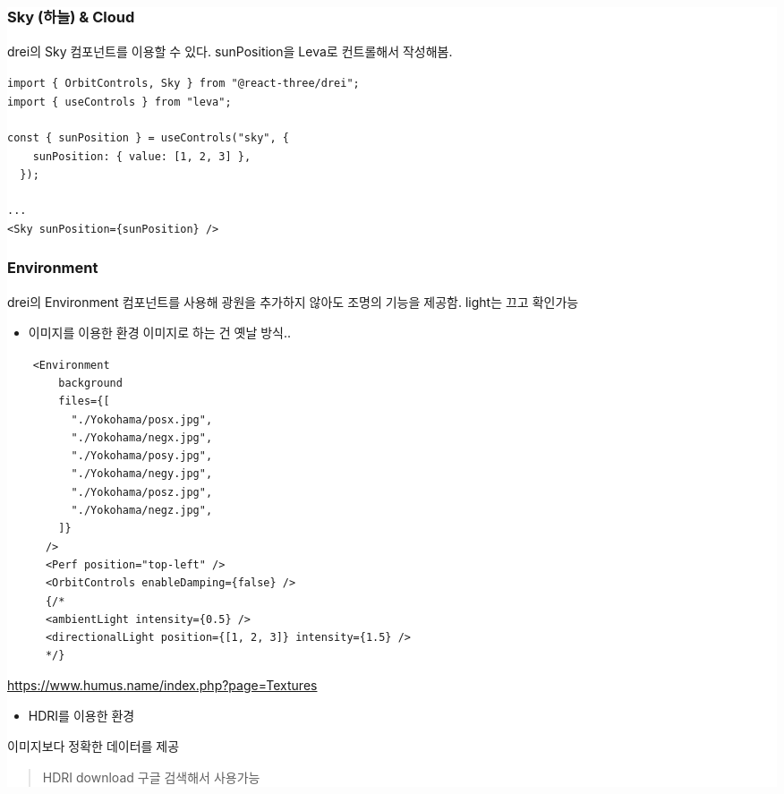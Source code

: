 ### Sky (하늘) & Cloud

drei의 Sky 컴포넌트를 이용할 수 있다.
sunPosition을 Leva로 컨트롤해서 작성해봄.

```
import { OrbitControls, Sky } from "@react-three/drei";
import { useControls } from "leva";

const { sunPosition } = useControls("sky", {
    sunPosition: { value: [1, 2, 3] },
  });

...
<Sky sunPosition={sunPosition} />

```

### Environment

drei의 Environment 컴포넌트를 사용해 광원을 추가하지 않아도 조명의 기능을 제공함.
light는 끄고 확인가능

- 이미지를 이용한 환경
  이미지로 하는 건 옛날 방식..

```
    <Environment
        background
        files={[
          "./Yokohama/posx.jpg",
          "./Yokohama/negx.jpg",
          "./Yokohama/posy.jpg",
          "./Yokohama/negy.jpg",
          "./Yokohama/posz.jpg",
          "./Yokohama/negz.jpg",
        ]}
      />
      <Perf position="top-left" />
      <OrbitControls enableDamping={false} />
      {/*
      <ambientLight intensity={0.5} />
      <directionalLight position={[1, 2, 3]} intensity={1.5} />
      */}

```

https://www.humus.name/index.php?page=Textures

- HDRI를 이용한 환경

이미지보다 정확한 데이터를 제공

> HDRI download 구글 검색해서 사용가능
